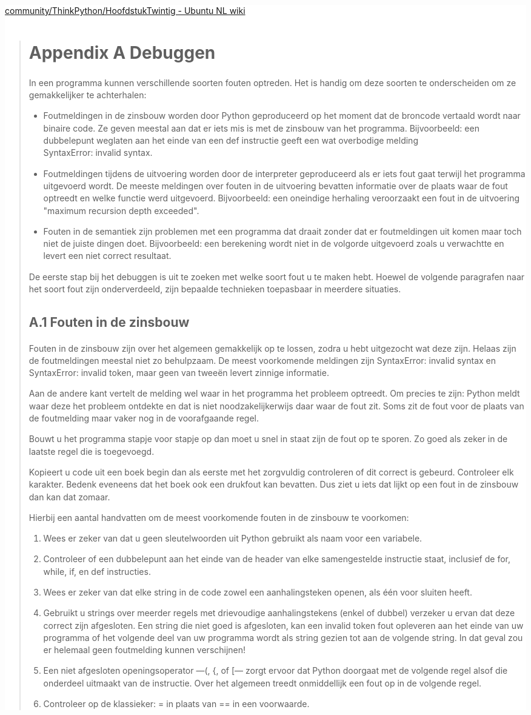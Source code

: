 [community/ThinkPython/HoofdstukTwintig - Ubuntu NL wiki](https://wiki.ubuntu-nl.org/community/ThinkPython/HoofdstukTwintig)

> # Appendix A Debuggen
> 
> In een programma kunnen verschillende soorten fouten optreden. Het is handig om deze soorten te onderscheiden om ze gemakkelijker te achterhalen:
> 
> -   Foutmeldingen in de zinsbouw worden door Python geproduceerd op het moment dat de broncode vertaald wordt naar binaire code. Ze geven meestal aan dat er iets mis is met de zinsbouw van het programma. Bijvoorbeeld: een dubbelepunt weglaten aan het einde van een def instructie geeft een wat overbodige melding SyntaxError: invalid syntax.
>     
> -   Foutmeldingen tijdens de uitvoering worden door de interpreter geproduceerd als er iets fout gaat terwijl het programma uitgevoerd wordt. De meeste meldingen over fouten in de uitvoering bevatten informatie over de plaats waar de fout optreedt en welke functie werd uitgevoerd. Bijvoorbeeld: een oneindige herhaling veroorzaakt een fout in de uitvoering "maximum recursion depth exceeded".
> -   Fouten in de semantiek zijn problemen met een programma dat draait zonder dat er foutmeldingen uit komen maar toch niet de juiste dingen doet. Bijvoorbeeld: een berekening wordt niet in de volgorde uitgevoerd zoals u verwachtte en levert een niet correct resultaat.
> 
> De eerste stap bij het debuggen is uit te zoeken met welke soort fout u te maken hebt. Hoewel de volgende paragrafen naar het soort fout zijn onderverdeeld, zijn bepaalde technieken toepasbaar in meerdere situaties.
> 
> ## A.1 Fouten in de zinsbouw
> 
> Fouten in de zinsbouw zijn over het algemeen gemakkelijk op te lossen, zodra u hebt uitgezocht wat deze zijn. Helaas zijn de foutmeldingen meestal niet zo behulpzaam. De meest voorkomende meldingen zijn SyntaxError: invalid syntax en SyntaxError: invalid token, maar geen van tweeën levert zinnige informatie.
> 
> Aan de andere kant vertelt de melding wel waar in het programma het probleem optreedt. Om precies te zijn: Python meldt waar deze het probleem ontdekte en dat is niet noodzakelijkerwijs daar waar de fout zit. Soms zit de fout voor de plaats van de foutmelding maar vaker nog in de voorafgaande regel.
> 
> Bouwt u het programma stapje voor stapje op dan moet u snel in staat zijn de fout op te sporen. Zo goed als zeker in de laatste regel die is toegevoegd.
> 
> Kopieert u code uit een boek begin dan als eerste met het zorgvuldig controleren of dit correct is gebeurd. Controleer elk karakter. Bedenk eveneens dat het boek ook een drukfout kan bevatten. Dus ziet u iets dat lijkt op een fout in de zinsbouw dan kan dat zomaar.
> 
> Hierbij een aantal handvatten om de meest voorkomende fouten in de zinsbouw te voorkomen:
> 
> 1.  Wees er zeker van dat u geen sleutelwoorden uit Python gebruikt als naam voor een variabele.
> 2.  Controleer of een dubbelepunt aan het einde van de header van elke samengestelde instructie staat, inclusief de for, while, if, en def instructies.
>     
> 3.  Wees er zeker van dat elke string in de code zowel een aanhalingsteken openen, als één voor sluiten heeft.
> 4.  Gebruikt u strings over meerder regels met drievoudige aanhalingstekens (enkel of dubbel) verzeker u ervan dat deze correct zijn afgesloten. Een string die niet goed is afgesloten, kan een invalid token fout opleveren aan het einde van uw programma of het volgende deel van uw programma wordt als string gezien tot aan de volgende string. In dat geval zou er helemaal geen foutmelding kunnen verschijnen!
>     
> 5.  Een niet afgesloten openingsoperator —(, {, of \[— zorgt ervoor dat Python doorgaat met de volgende regel alsof die onderdeel uitmaakt van de instructie. Over het algemeen treedt onmiddellijk een fout op in de volgende regel.
> 6.  Controleer op de klassieker: = in plaats van == in een voorwaarde.